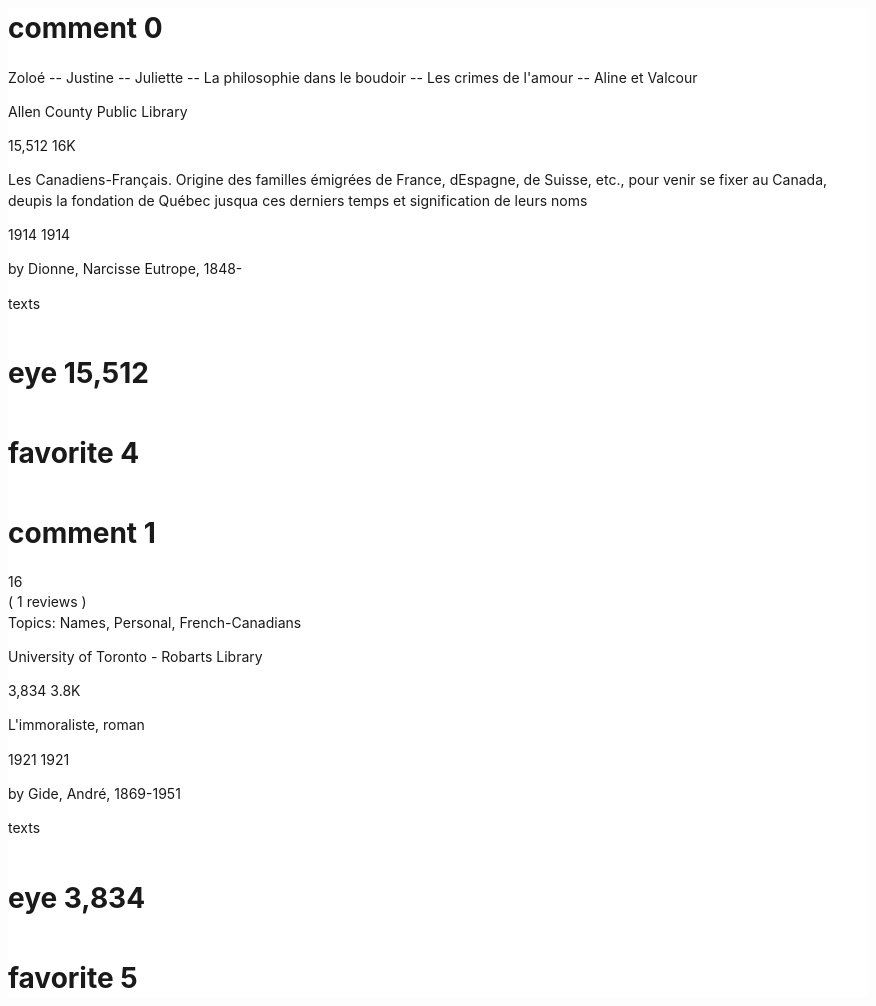 <span class="iconochive-comment" aria-hidden="true"></span><span class="sr-only">comment</span> 0
=================================================================================================

Zoloé -- Justine -- Juliette -- La philosophie dans le boudoir -- Les crimes de l'amour -- Aline et Valcour  

<a href="/details/allen_county" class="stealth"></a>

Allen County Public Library

15,512 16K

[](/details/lescanadiensfran00indion "Les Canadiens-Français. Origine des familles émigrées de France, dEspagne, de Suisse, etc., pour venir se fixer au Canada, deupis la fondation de Québec jusqua ces derniers temps et signification de leurs noms")

Les Canadiens-Français. Origine des familles émigrées de France, dEspagne, de Suisse, etc., pour venir se fixer au Canada, deupis la fondation de Québec jusqua ces derniers temps et signification de leurs noms

1914 1914

<span class="hidden-lists">by</span> <span class="byv" title="Dionne, Narcisse Eutrope, 1848-">Dionne, Narcisse Eutrope, 1848-</span>

<span class="iconochive-texts" aria-hidden="true"></span><span class="sr-only">texts</span>

<span class="iconochive-eye" aria-hidden="true"></span><span class="sr-only">eye</span> 15,512
==============================================================================================

<span class="iconochive-favorite" aria-hidden="true"></span><span class="sr-only">favorite</span> 4
===================================================================================================

<span class="iconochive-comment" aria-hidden="true"></span><span class="sr-only">comment</span> 1
=================================================================================================

16  
<span alt="0.00 out of 5 stars" title="0.00 out of 5 stars"></span> ( 1 reviews )  
Topics: Names, Personal, French-Canadians  

<a href="/details/robarts" class="stealth"></a>

University of Toronto - Robarts Library

3,834 3.8K

[](/details/limmoralisteroma00gide "L'immoraliste, roman")

L'immoraliste, roman

1921 1921

<span class="hidden-lists">by</span> <span class="byv" title="Gide, André, 1869-1951">Gide, André, 1869-1951</span>

<span class="iconochive-texts" aria-hidden="true"></span><span class="sr-only">texts</span>

<span class="iconochive-eye" aria-hidden="true"></span><span class="sr-only">eye</span> 3,834
=============================================================================================

<span class="iconochive-favorite" aria-hidden="true"></span><span class="sr-only">favorite</span> 5
===================================================================================================
